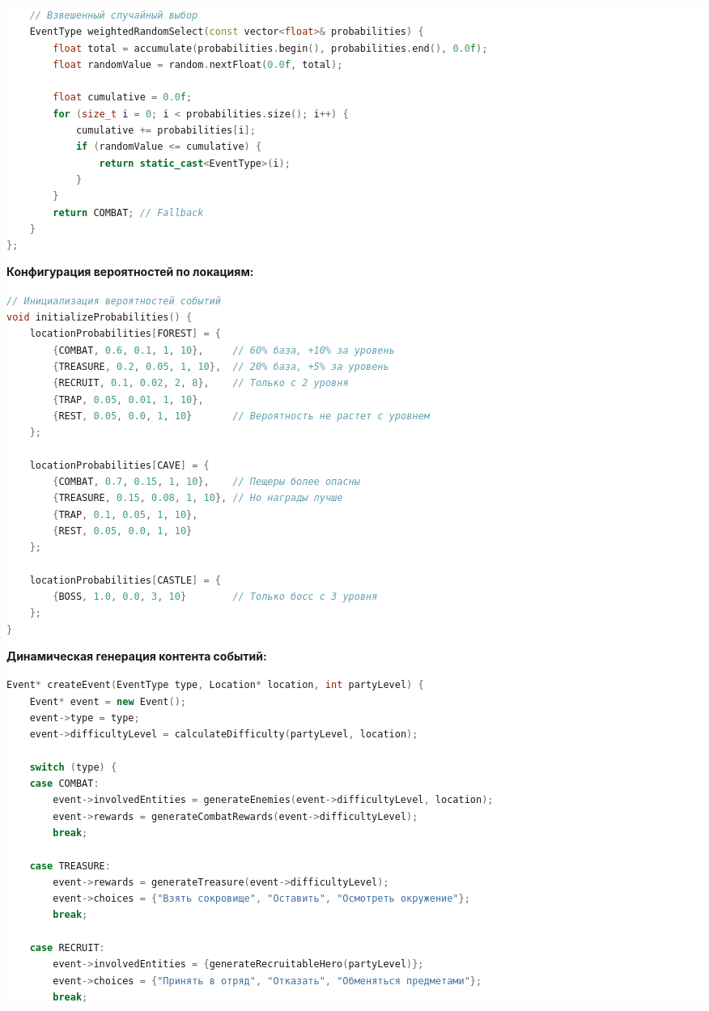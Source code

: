 ```cpp
    // Взвешенный случайный выбор
    EventType weightedRandomSelect(const vector<float>& probabilities) {
        float total = accumulate(probabilities.begin(), probabilities.end(), 0.0f);
        float randomValue = random.nextFloat(0.0f, total);
        
        float cumulative = 0.0f;
        for (size_t i = 0; i < probabilities.size(); i++) {
            cumulative += probabilities[i];
            if (randomValue <= cumulative) {
                return static_cast<EventType>(i);
            }
        }
        return COMBAT; // Fallback
    }
};
```

**Конфигурация вероятностей по локациям:**
```cpp
// Инициализация вероятностей событий
void initializeProbabilities() {
    locationProbabilities[FOREST] = {
        {COMBAT, 0.6, 0.1, 1, 10},     // 60% база, +10% за уровень
        {TREASURE, 0.2, 0.05, 1, 10},  // 20% база, +5% за уровень
        {RECRUIT, 0.1, 0.02, 2, 8},    // Только с 2 уровня
        {TRAP, 0.05, 0.01, 1, 10},
        {REST, 0.05, 0.0, 1, 10}       // Вероятность не растет с уровнем
    };
    
    locationProbabilities[CAVE] = {
        {COMBAT, 0.7, 0.15, 1, 10},    // Пещеры более опасны
        {TREASURE, 0.15, 0.08, 1, 10}, // Но награды лучше
        {TRAP, 0.1, 0.05, 1, 10},
        {REST, 0.05, 0.0, 1, 10}
    };
    
    locationProbabilities[CASTLE] = {
        {BOSS, 1.0, 0.0, 3, 10}        // Только босс с 3 уровня
    };
}
```

**Динамическая генерация контента событий:**
```cpp
Event* createEvent(EventType type, Location* location, int partyLevel) {
    Event* event = new Event();
    event->type = type;
    event->difficultyLevel = calculateDifficulty(partyLevel, location);
    
    switch (type) {
    case COMBAT:
        event->involvedEntities = generateEnemies(event->difficultyLevel, location);
        event->rewards = generateCombatRewards(event->difficultyLevel);
        break;
        
    case TREASURE:
        event->rewards = generateTreasure(event->difficultyLevel);
        event->choices = {"Взять сокровище", "Оставить", "Осмотреть окружение"};
        break;
        
    case RECRUIT:
        event->involvedEntities = {generateRecruitableHero(partyLevel)};
        event->choices = {"Принять в отряд", "Отказать", "Обменяться предметами"};
        break;
```